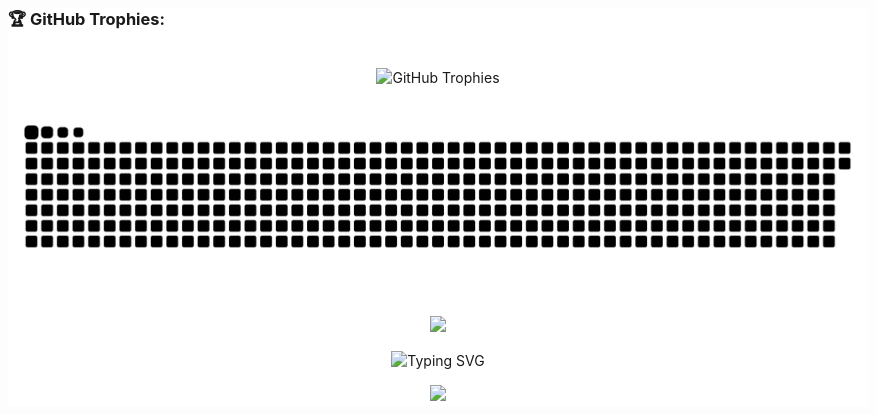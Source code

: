 ### 🏆 GitHub Trophies:  
<br/>
<div align="center">
  <img src="https://github-profile-trophy.vercel.app/?username=Neel2645&theme=monokai&no-frame=false&no-bg=false&margin-w=15" alt="GitHub Trophies">
</div>
<br/>


<picture>
  <source media="(prefers-color-scheme: dark)" srcset="https://raw.githubusercontent.com/Neel2645/Neel2645/output/github-snake-dark.svg" />
  <source media="(prefers-color-scheme: light)" srcset="https://raw.githubusercontent.com/Neel2645/Neel2645/output/github-snake.svg" />
  <img alt="github-snake" src="https://raw.githubusercontent.com/Neel2645/Neel2645/output/github-snake.svg" />
</picture>


<p align="center">
  <img src="https://www.animatedimages.org/data/media/562/animated-line-image-0184.gif"  width="1920">
</p>

<p align="center">
  <img src="https://readme-typing-svg.herokuapp.com?font=Fira+Code&size=30&duration=3000&pause=500&color=FF5733&center=true&vCenter=true&width=600&height=60&lines=Let's+Build+Something+Amazing!;Empowering+Innovation!;Keep+Pushing+Forward!;Code%2C+Create%2C+Conquer!" alt="Typing SVG" />
</p>

<p align="center">
  <img src="https://www.animatedimages.org/data/media/562/animated-line-image-0184.gif" width="100%" />
</p>
